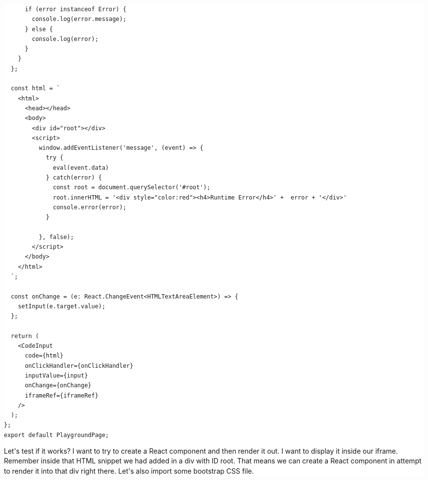 ```tsx
      if (error instanceof Error) {
        console.log(error.message);
      } else {
        console.log(error);
      }
    }
  };

  const html = `
    <html>
      <head></head>
      <body>
        <div id="root"></div>
        <script>
          window.addEventListener('message', (event) => {
            try {
              eval(event.data)
            } catch(error) {
              const root = document.querySelector('#root');
              root.innerHTML = '<div style="color:red"><h4>Runtime Error</h4>' +  error + '</div>'
              console.error(error);
            }

          }, false);
        </script>
      </body>
    </html>
  `;

  const onChange = (e: React.ChangeEvent<HTMLTextAreaElement>) => {
    setInput(e.target.value);
  };

  return (
    <CodeInput
      code={html}
      onClickHandler={onClickHandler}
      inputValue={input}
      onChange={onChange}
      iframeRef={iframeRef}
    />
  );
};
export default PlaygroundPage;
```

Let's test if it works? I want to try to create a React component and then render it out. I want to display it inside our iframe. Remember inside that HTML snippet we had added in a div with ID root. That means we can create a React component in attempt to render it into that div right there. Let's also import some bootstrap CSS file.
